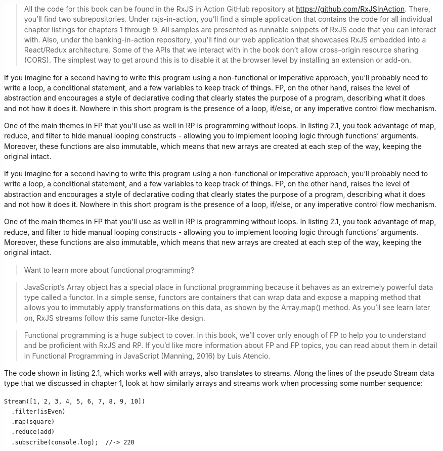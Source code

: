 > All the code for this book can be found in the RxJS in Action GitHub repository at https://github.com/RxJSInAction. There, you’ll find two subrepositories. Under rxjs-in-action, you’ll find a simple application that contains the code for all individual chapter listings for chapters 1 through 9. All samples are presented as runnable snippets of RxJS code that you can interact with. Also, under the banking-in-action repository, you’ll find our web application that showcases RxJS embedded into a React/Redux architecture. Some of the APIs that we interact with in the book don’t allow cross-origin resource sharing (CORS). The simplest way to get around this is to disable it at the browser level by installing an extension or add-on.

If you imagine for a second having to write this program using a non-functional or imperative approach, you’ll probably need to write a loop, a conditional statement, and a few variables to keep track of things. FP, on the other hand, raises the level of abstraction and encourages a style of declarative coding that clearly states the purpose of a program, describing what it does and not how it does it. Nowhere in this short program is the presence of a loop, if/else, or any imperative control flow mechanism.

One of the main themes in FP that you’ll use as well in RP is programming without loops. In listing 2.1, you took advantage of map, reduce, and filter to hide manual looping constructs - allowing you to implement looping logic through functions’ arguments. Moreover, these functions are also immutable, which means that new arrays are created at each step of the way, keeping the original intact.

If you imagine for a second having to write this program using a non-functional or imperative approach, you’ll probably need to write a loop, a conditional statement, and a few variables to keep track of things. FP, on the other hand, raises the level of abstraction and encourages a style of declarative coding that clearly states the purpose of a program, describing what it does and not how it does it. Nowhere in this short program is the presence of a loop, if/else, or any imperative control flow mechanism.

One of the main themes in FP that you’ll use as well in RP is programming without loops. In listing 2.1, you took advantage of map, reduce, and filter to hide manual looping constructs - allowing you to implement looping logic through functions’ arguments. Moreover, these functions are also immutable, which means that new arrays are created at each step of the way, keeping the original intact.

> Want to learn more about functional programming?

> JavaScript’s Array object has a special place in functional programming because it behaves as an extremely powerful data type called a functor. In a simple sense, functors are containers that can wrap data and expose a mapping method that allows you to immutably apply transformations on this data, as shown by the Array.map() method. As you’ll see learn later on, RxJS streams follow this same functor-like design.

> Functional programming is a huge subject to cover. In this book, we’ll cover only enough of FP to help you to understand and be proficient with RxJS and RP. If you’d like more information about FP and FP topics, you can read about them in detail in Functional Programming in JavaScript (Manning, 2016) by Luis Atencio.

The code shown in listing 2.1, which works well with arrays, also translates to streams. Along the lines of the pseudo Stream data type that we discussed in chapter 1, look at how similarly arrays and streams work when processing some number sequence:

```
Stream([1, 2, 3, 4, 5, 6, 7, 8, 9, 10])
  .filter(isEven)
  .map(square)
  .reduce(add)
  .subscribe(console.log);  //-> 220
```
